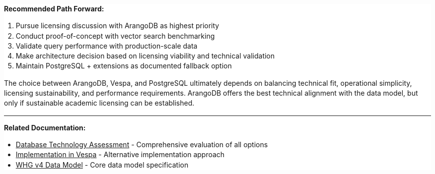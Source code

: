 **Recommended Path Forward:**
1. Pursue licensing discussion with ArangoDB as highest priority
2. Conduct proof-of-concept with vector search benchmarking
3. Validate query performance with production-scale data
4. Make architecture decision based on licensing viability and technical validation
5. Maintain PostgreSQL + extensions as documented fallback option

The choice between ArangoDB, Vespa, and PostgreSQL ultimately depends on balancing technical fit, operational simplicity, licensing sustainability, and performance requirements. ArangoDB offers the best technical alignment with the data model, but only if sustainable academic licensing can be established.

---

**Related Documentation:**
- [Database Technology Assessment](https://docs.whgazetteer.org/content/v4/architecture/database.html) - Comprehensive evaluation of all options
- [Implementation in Vespa](https://docs.whgazetteer.org/content/v4/data-model/implementation.html) - Alternative implementation approach
- [WHG v4 Data Model](https://docs.whgazetteer.org/content/v4/data-model.html) - Core data model specification
